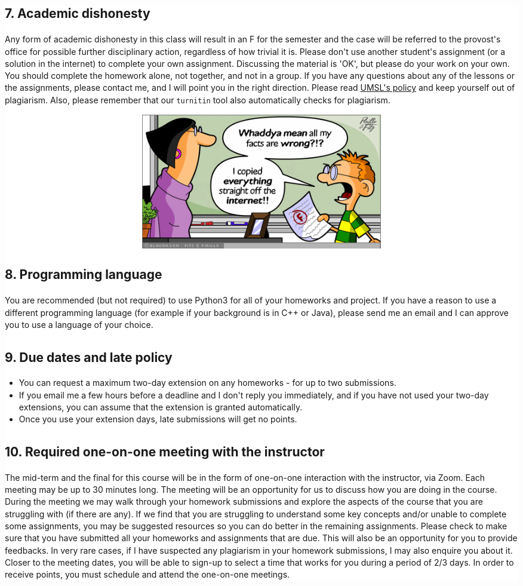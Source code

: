 ## 7. Academic dishonesty
Any form of academic dishonesty in this class will result in an F for the semester and the case will be referred to the provost's office for possible further disciplinary action, regardless of how trivial it is. Please don't use another student's assignment (or a solution in the internet) to complete your own assignment. Discussing the material is 'OK', but please do your work on your own. You should complete the homework alone, not together, and not in a group. If you have any questions about any of the lessons or the assignments, please contact me, and I will point you in the right direction. Please read [UMSL's policy](https://www.umsl.edu/services/academic/policy/academic-dishonesty.html) and keep yourself out of plagiarism. Also, please remember that our `turnitin` tool also automatically checks for plagiarism.

<p align="center">
    <img src="supporting_files/academic_dishonesty.gif" align="middle" width="400"/>
</p>

## 8. Programming language
You are recommended (but not required) to use Python3 for all of your homeworks and project. If you have a reason to use a different programming language (for example if your background is in C++ or Java), please send me an email and I can approve you to use a language of your choice.

## 9. Due dates and late policy  
* You can request a maximum two-day extension on any homeworks - for up to two submissions. 
* If you email me a few hours before a deadline and I don't reply you immediately, and if you have not used your two-day extensions, you can assume that the extension is granted automatically.
* Once you use your extension days, late submissions will get no points.

## 10. Required one-on-one meeting with the instructor
The mid-term and the final for this course will be in the form of one-on-one interaction with the instructor, via Zoom. Each meeting may be up to 30 minutes long. The meeting will be an opportunity for us to discuss how you are doing in the course. During the meeting we may walk through your homework submissions and explore the aspects of the course that you are struggling with (if there are any). If we find that you are struggling to understand some key concepts and/or unable to complete some assignments, you may be suggested resources so you can do better in the remaining assignments. Please check to make sure that you have submitted all your homeworks and assignments that are due. This will also be an opportunity for you to provide feedbacks. In very rare cases, if I have suspected any plagiarism in your homework submissions, I may also enquire you about it. Closer to the meeting dates, you will be able to sign-up to select a time that works for you during a period of 2/3 days. In order to receive points, you must schedule and attend the one-on-one meetings. 
